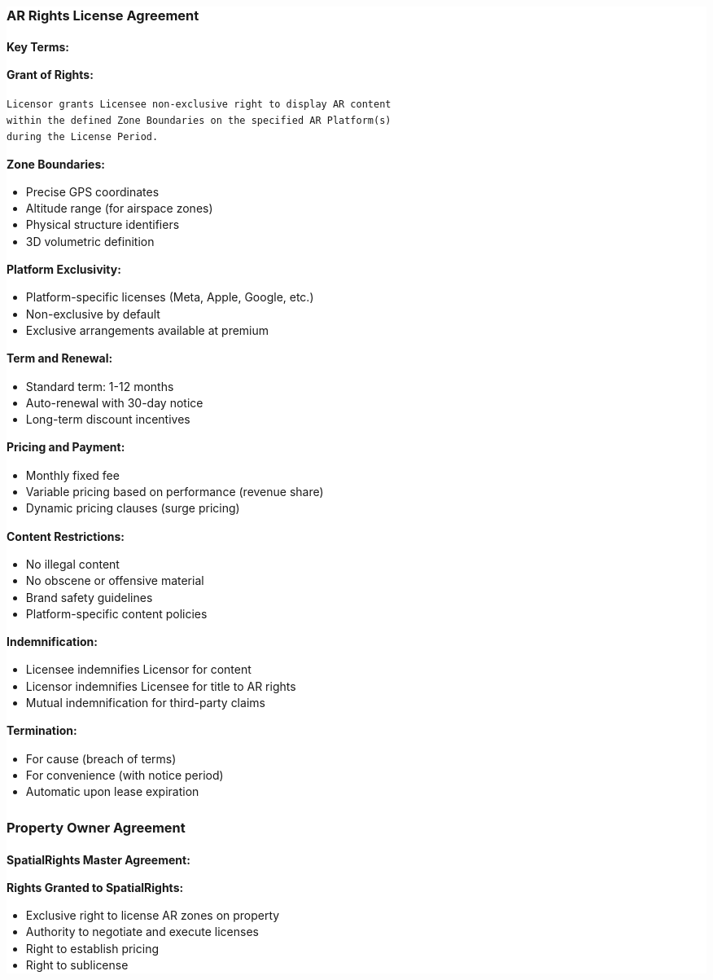 ### AR Rights License Agreement

**Key Terms:**

**Grant of Rights:**
```
Licensor grants Licensee non-exclusive right to display AR content
within the defined Zone Boundaries on the specified AR Platform(s)
during the License Period.
```

**Zone Boundaries:**
- Precise GPS coordinates
- Altitude range (for airspace zones)
- Physical structure identifiers
- 3D volumetric definition

**Platform Exclusivity:**
- Platform-specific licenses (Meta, Apple, Google, etc.)
- Non-exclusive by default
- Exclusive arrangements available at premium

**Term and Renewal:**
- Standard term: 1-12 months
- Auto-renewal with 30-day notice
- Long-term discount incentives

**Pricing and Payment:**
- Monthly fixed fee
- Variable pricing based on performance (revenue share)
- Dynamic pricing clauses (surge pricing)

**Content Restrictions:**
- No illegal content
- No obscene or offensive material
- Brand safety guidelines
- Platform-specific content policies

**Indemnification:**
- Licensee indemnifies Licensor for content
- Licensor indemnifies Licensee for title to AR rights
- Mutual indemnification for third-party claims

**Termination:**
- For cause (breach of terms)
- For convenience (with notice period)
- Automatic upon lease expiration

### Property Owner Agreement

**SpatialRights Master Agreement:**

**Rights Granted to SpatialRights:**
- Exclusive right to license AR zones on property
- Authority to negotiate and execute licenses
- Right to establish pricing
- Right to sublicense
